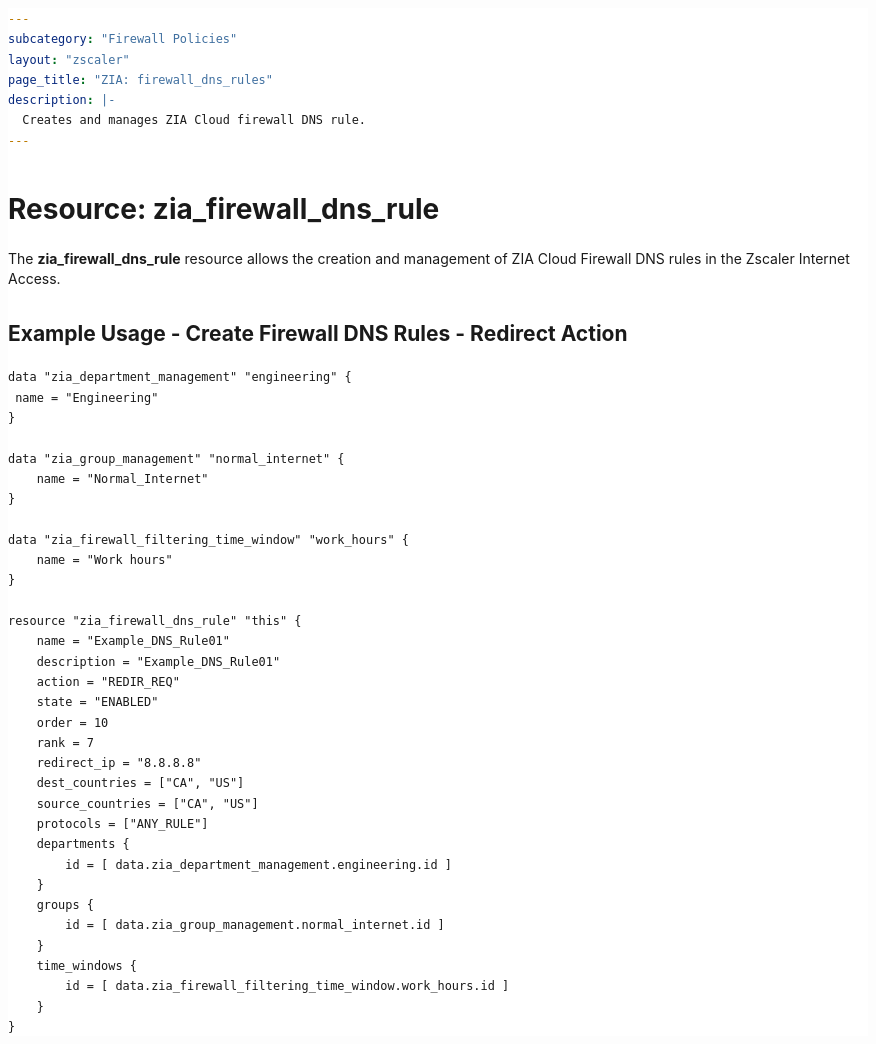 ```yaml
---
subcategory: "Firewall Policies"
layout: "zscaler"
page_title: "ZIA: firewall_dns_rules"
description: |-
  Creates and manages ZIA Cloud firewall DNS rule.
---
```


# Resource: zia_firewall_dns_rule

The **zia_firewall_dns_rule** resource allows the creation and management of ZIA Cloud Firewall DNS rules in the Zscaler Internet Access.

## Example Usage - Create Firewall DNS Rules - Redirect Action

```hcl
data "zia_department_management" "engineering" {
 name = "Engineering"
}

data "zia_group_management" "normal_internet" {
    name = "Normal_Internet"
}

data "zia_firewall_filtering_time_window" "work_hours" {
    name = "Work hours"
}

resource "zia_firewall_dns_rule" "this" {
    name = "Example_DNS_Rule01"
    description = "Example_DNS_Rule01"
    action = "REDIR_REQ"
    state = "ENABLED"
    order = 10
    rank = 7
    redirect_ip = "8.8.8.8"
    dest_countries = ["CA", "US"]
    source_countries = ["CA", "US"]
    protocols = ["ANY_RULE"]
    departments {
        id = [ data.zia_department_management.engineering.id ]
    }
    groups {
        id = [ data.zia_group_management.normal_internet.id ]
    }
    time_windows {
        id = [ data.zia_firewall_filtering_time_window.work_hours.id ]
    }
}
```
